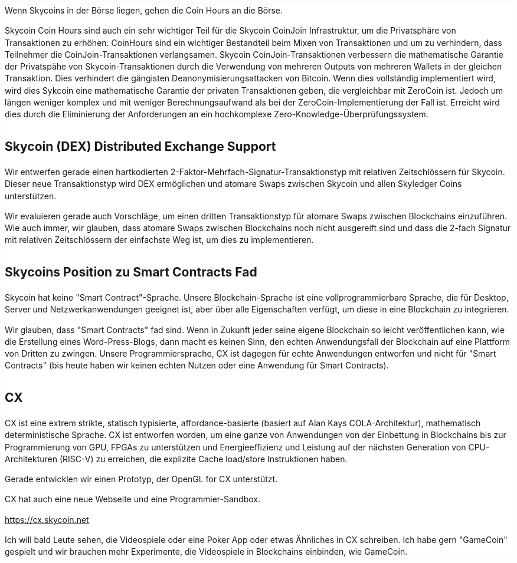 Wenn Skycoins in der Börse liegen, gehen die Coin Hours an die Börse.

Skycoin Coin Hours sind auch ein sehr wichtiger Teil für die Skycoin CoinJoin Infrastruktur, um die Privatsphäre von Transaktionen zu erhöhen. CoinHours sind ein wichtiger Bestandteil beim Mixen von Transaktionen und um zu verhindern, dass Teilnehmer die CoinJoin-Transaktionen verlangsamen. Skycoin CoinJoin-Transaktionen verbessern die mathematische Garantie der Privatspähe von Skycoin-Transaktionen durch die Verwendung von mehreren Outputs von mehreren Wallets in der gleichen Transaktion. Dies verhindert die gängisten Deanonymisierungsattacken von Bitcoin. Wenn dies vollständig implementiert wird, wird dies Sykcoin eine mathematische Garantie der privaten Transaktionen geben, die vergleichbar mit ZeroCoin ist. Jedoch um längen weniger komplex und mit weniger Berechnungsaufwand als bei der ZeroCoin-Implementierung der Fall ist. Erreicht wird dies durch die Eliminierung der Anforderungen an ein hochkomplexe Zero-Knowledge-Überprüfungssystem.

## Skycoin (DEX) Distributed Exchange Support

Wir entwerfen gerade einen hartkodierten 2-Faktor-Mehrfach-Signatur-Transaktionstyp mit relativen Zeitschlössern für Skycoin. Dieser neue Transaktionstyp wird DEX ermöglichen und atomare Swaps zwischen Skycoin und allen Skyledger Coins unterstützen.

Wir evaluieren gerade auch Vorschläge, um einen dritten Transaktionstyp für atomare Swaps zwischen Blockchains einzuführen. Wie auch immer, wir glauben, dass atomare Swaps zwischen Blockchains noch nicht ausgereift sind und dass die 2-fach Signatur mit relativen Zeitschlössern der einfachste Weg ist, um dies zu implementieren.

## Skycoins Position zu Smart Contracts Fad

Skycoin hat keine "Smart Contract"-Sprache. Unsere Blockchain-Sprache ist eine vollprogrammierbare Sprache, die für Desktop, Server und Netzwerkanwendungen geeignet ist, aber über alle Eigenschaften verfügt, um diese in eine Blockchain zu integrieren.

Wir glauben, dass "Smart Contracts" fad sind. Wenn in Zukunft jeder seine eigene Blockchain so leicht veröffentlichen kann, wie die Erstellung eines Word-Press-Blogs, dann macht es keinen Sinn, den echten Anwendungsfall der Blockchain auf eine Plattform von Dritten zu zwingen. Unsere Programmiersprache, CX ist dagegen für echte Anwendungen entworfen und nicht für "Smart Contracts" (bis heute haben wir keinen echten Nutzen oder eine Anwendung für Smart Contracts).

## CX

CX ist eine extrem strikte, statisch typisierte, affordance-basierte (basiert auf Alan Kays COLA-Architektur), mathematisch deterministische Sprache. CX ist entworfen worden, um eine ganze von Anwendungen von der Einbettung in Blockchains bis zur Programmierung von GPU, FPGAs zu unterstützen und Energieeffizienz und Leistung auf der nächsten Generation von CPU-Architekturen (RISC-V) zu erreichen, die explizite Cache load/store Instruktionen haben.

Gerade entwicklen wir einen Prototyp, der OpenGL for CX unterstützt.

CX hat auch eine neue Webseite und eine Programmier-Sandbox.

https://cx.skycoin.net

Ich will bald Leute sehen, die Videospiele oder eine Poker App oder etwas Ähnliches in CX schreiben. Ich habe gern "GameCoin" gespielt und wir brauchen mehr Experimente, die Videospiele in Blockchains einbinden, wie GameCoin.
